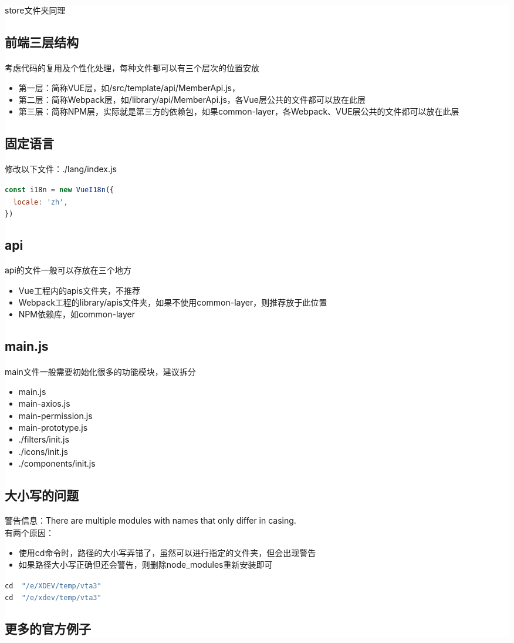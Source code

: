 store文件夹同理


## 前端三层结构

考虑代码的复用及个性化处理，每种文件都可以有三个层次的位置安放
- 第一层：简称VUE层，如/src/template/api/MemberApi.js，
- 第二层：简称Webpack层，如/library/api/MemberApi.js，各Vue层公共的文件都可以放在此层
- 第三层：简称NPM层，实际就是第三方的依赖包，如果common-layer，各Webpack、VUE层公共的文件都可以放在此层



## 固定语言

修改以下文件：./lang/index.js
``` js
const i18n = new VueI18n({ 
  locale: 'zh',
})

```

## api

api的文件一般可以存放在三个地方
- Vue工程内的apis文件夹，不推荐
- Webpack工程的library/apis文件夹，如果不使用common-layer，则推荐放于此位置
- NPM依赖库，如common-layer

## main.js

main文件一般需要初始化很多的功能模块，建议拆分
- main.js
- main-axios.js
- main-permission.js
- main-prototype.js
- ./filters/init.js
- ./icons/init.js
- ./components/init.js


## 大小写的问题

警告信息：There are multiple modules with names that only differ in casing.<br>
有两个原因：<br>
- 使用cd命令时，路径的大小写弄错了，虽然可以进行指定的文件夹，但会出现警告
- 如果路径大小写正确但还会警告，则删除node_modules重新安装即可

``` js
cd  "/e/XDEV/temp/vta3"
cd  "/e/xdev/temp/vta3"
```

## 更多的官方例子
